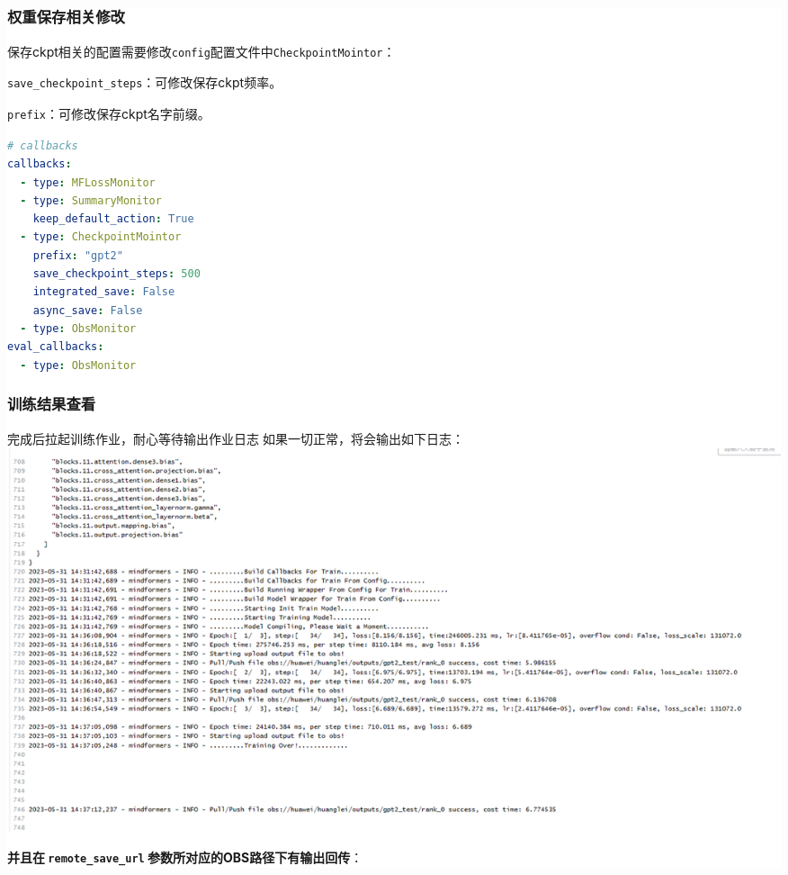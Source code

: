 ### 权重保存相关修改

保存ckpt相关的配置需要修改`config`配置文件中`CheckpointMointor`：

`save_checkpoint_steps`：可修改保存ckpt频率。

`prefix`：可修改保存ckpt名字前缀。

```yaml
# callbacks
callbacks:
  - type: MFLossMonitor
  - type: SummaryMonitor
    keep_default_action: True
  - type: CheckpointMointor
    prefix: "gpt2"
    save_checkpoint_steps: 500
    integrated_save: False
    async_save: False
  - type: ObsMonitor
eval_callbacks:
  - type: ObsMonitor
```

### 训练结果查看

完成后拉起训练作业，耐心等待输出作业日志
如果一切正常，将会输出如下日志：
![train_logs](assets/train_logs.png)

**并且在 `remote_save_url` 参数所对应的OBS路径下有输出回传**：